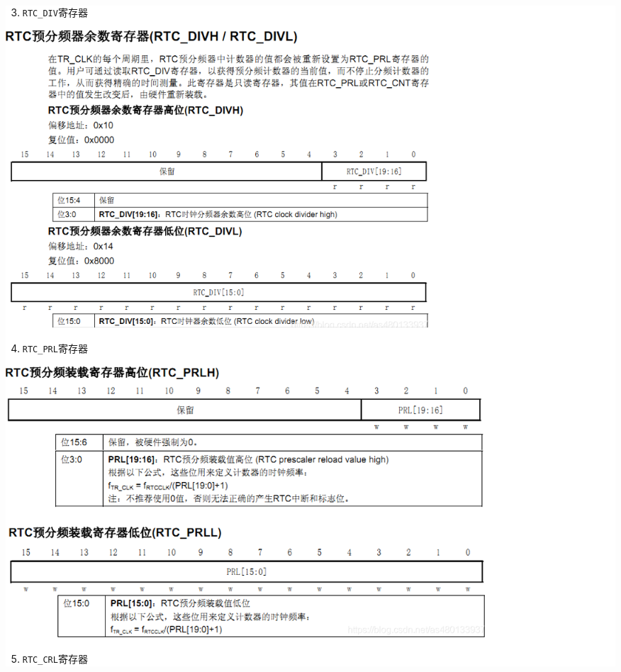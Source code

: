 3. `RTC_DIV`寄存器

![NULL](./assets/picture_6.jpg)

4. `RTC_PRL`寄存器

![NULL](./assets/picture_7.jpg)

5. `RTC_CRL`寄存器
